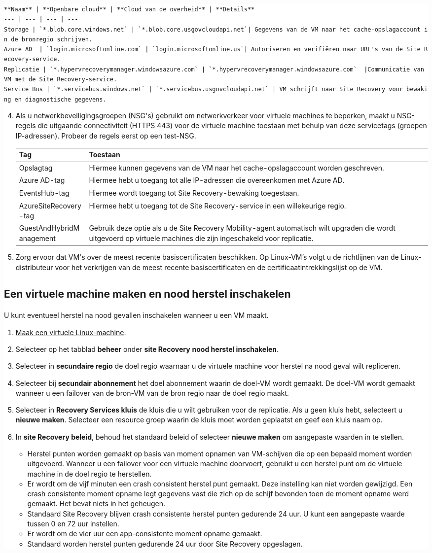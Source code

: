     **Naam** | **Openbare cloud** | **Cloud van de overheid** | **Details**
    --- | --- | --- | ---
    Storage | `*.blob.core.windows.net` | `*.blob.core.usgovcloudapi.net`| Gegevens van de VM naar het cache-opslagaccount in de bronregio schrijven. 
    Azure AD  | `login.microsoftonline.com` | `login.microsoftonline.us`| Autoriseren en verifiëren naar URL's van de Site Recovery-service. 
    Replicatie | `*.hypervrecoverymanager.windowsazure.com` | `*.hypervrecoverymanager.windowsazure.com`  |Communicatie van VM met de Site Recovery-service. 
    Service Bus | `*.servicebus.windows.net` | `*.servicebus.usgovcloudapi.net` | VM schrijft naar Site Recovery voor bewaking en diagnostische gegevens. 

4. Als u netwerkbeveiligingsgroepen (NSG's) gebruikt om netwerkverkeer voor virtuele machines te beperken, maakt u NSG-regels die uitgaande connectiviteit (HTTPS 443) voor de virtuele machine toestaan ​​met behulp van deze servicetags (groepen IP-adressen). Probeer de regels eerst op een test-NSG.

    **Tag** | **Toestaan** 
    --- | --- 
    Opslagtag | Hiermee kunnen gegevens van de VM naar het cache-opslagaccount worden geschreven.
    Azure AD-tag | Hiermee hebt u toegang tot alle IP-adressen die overeenkomen met Azure AD.
    EventsHub-tag | Hiermee wordt toegang tot Site Recovery-bewaking toegestaan.
    AzureSiteRecovery-tag | Hiermee hebt u toegang tot de Site Recovery-service in een willekeurige regio.
    GuestAndHybridManagement | Gebruik deze optie als u de Site Recovery Mobility-agent automatisch wilt upgraden die wordt uitgevoerd op virtuele machines die zijn ingeschakeld voor replicatie.
5. Zorg ervoor dat VM's over de meest recente basiscertificaten beschikken. Op Linux-VM’s volgt u de richtlijnen van de Linux-distributeur voor het verkrijgen van de meest recente basiscertificaten en de certificaatintrekkingslijst op de VM.

## <a name="create-a-vm-and-enable-disaster-recovery"></a>Een virtuele machine maken en nood herstel inschakelen

U kunt eventueel herstel na nood gevallen inschakelen wanneer u een VM maakt.

1. [Maak een virtuele Linux-machine](quick-create-portal.md).
2. Selecteer op het tabblad **beheer** onder **site Recovery** **nood herstel inschakelen**.
3. Selecteer in **secundaire regio** de doel regio waarnaar u de virtuele machine voor herstel na nood geval wilt repliceren.
4. Selecteer bij **secundair abonnement** het doel abonnement waarin de doel-VM wordt gemaakt. De doel-VM wordt gemaakt wanneer u een failover van de bron-VM van de bron regio naar de doel regio maakt.
5. Selecteer in **Recovery Services kluis** de kluis die u wilt gebruiken voor de replicatie. Als u geen kluis hebt, selecteert u **nieuwe maken**. Selecteer een resource groep waarin de kluis moet worden geplaatst en geef een kluis naam op.
6. In **site Recovery beleid**, behoud het standaard beleid of selecteer **nieuwe maken** om aangepaste waarden in te stellen.

    - Herstel punten worden gemaakt op basis van moment opnamen van VM-schijven die op een bepaald moment worden uitgevoerd. Wanneer u een failover voor een virtuele machine doorvoert, gebruikt u een herstel punt om de virtuele machine in de doel regio te herstellen. 
    - Er wordt om de vijf minuten een crash consistent herstel punt gemaakt. Deze instelling kan niet worden gewijzigd. Een crash consistente moment opname legt gegevens vast die zich op de schijf bevonden toen de moment opname werd gemaakt. Het bevat niets in het geheugen. 
    - Standaard Site Recovery blijven crash consistente herstel punten gedurende 24 uur. U kunt een aangepaste waarde tussen 0 en 72 uur instellen.
    - Er wordt om de vier uur een app-consistente moment opname gemaakt.
    - Standaard worden herstel punten gedurende 24 uur door Site Recovery opgeslagen.
